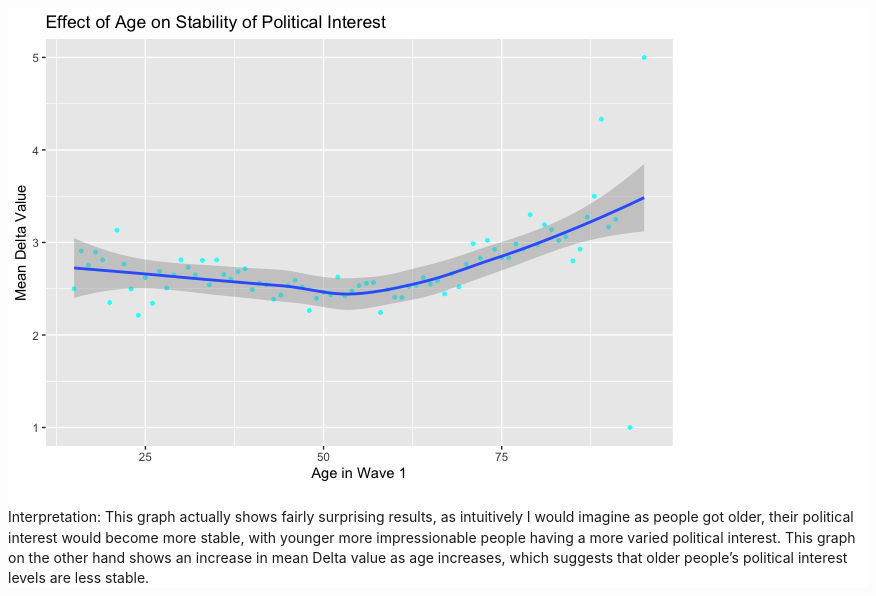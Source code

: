 ![](assignment3_files/figure-gfm/unnamed-chunk-6-1.png)

Interpretation: This graph actually shows fairly surprising results, as
intuitively I would imagine as people got older, their political
interest would become more stable, with younger more impressionable
people having a more varied political interest. This graph on the other
hand shows an increase in mean Delta value as age increases, which
suggests that older people’s political interest levels are less stable.
